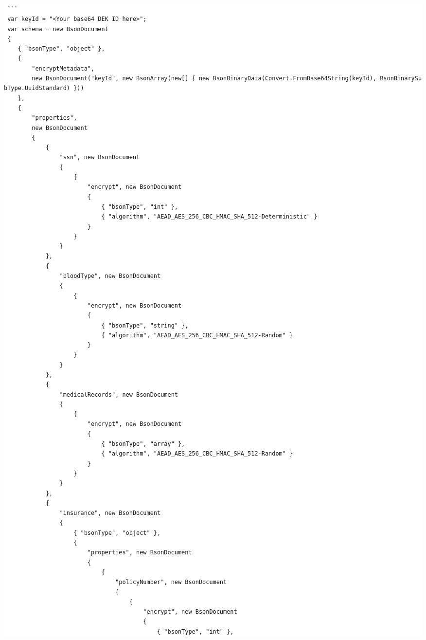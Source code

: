      ```
     var keyId = "<Your base64 DEK ID here>";
     var schema = new BsonDocument
     {
        { "bsonType", "object" },
        {
            "encryptMetadata",
            new BsonDocument("keyId", new BsonArray(new[] { new BsonBinaryData(Convert.FromBase64String(keyId), BsonBinarySubType.UuidStandard) }))
        },
        {
            "properties",
            new BsonDocument
            {
                {
                    "ssn", new BsonDocument
                    {
                        {
                            "encrypt", new BsonDocument
                            {
                                { "bsonType", "int" },
                                { "algorithm", "AEAD_AES_256_CBC_HMAC_SHA_512-Deterministic" }
                            }
                        }
                    }
                },
                {
                    "bloodType", new BsonDocument
                    {
                        {
                            "encrypt", new BsonDocument
                            {
                                { "bsonType", "string" },
                                { "algorithm", "AEAD_AES_256_CBC_HMAC_SHA_512-Random" }
                            }
                        }
                    }
                },
                {
                    "medicalRecords", new BsonDocument
                    {
                        {
                            "encrypt", new BsonDocument
                            {
                                { "bsonType", "array" },
                                { "algorithm", "AEAD_AES_256_CBC_HMAC_SHA_512-Random" }
                            }
                        }
                    }
                },
                {
                    "insurance", new BsonDocument
                    {
                        { "bsonType", "object" },
                        {
                            "properties", new BsonDocument
                            {
                                {
                                    "policyNumber", new BsonDocument
                                    {
                                        {
                                            "encrypt", new BsonDocument
                                            {
                                                { "bsonType", "int" },